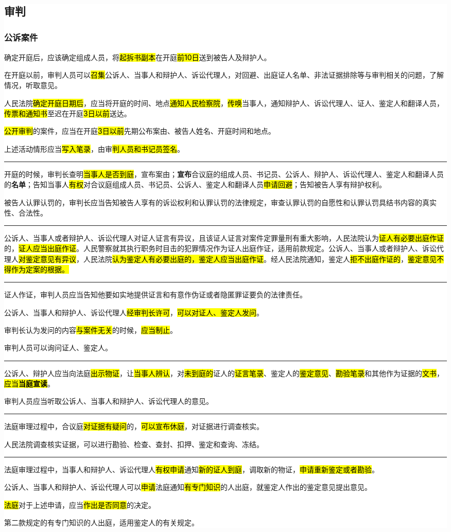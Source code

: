## 审判

### 公诉案件

确定开庭后，应该确定组成人员，将<mark>起拆书副本</mark>在开庭<mark>前10日</mark>送到被告人及辩护人。

在开庭以前，审判人员可以<mark>召集</mark>公诉人、当事人和辩护人、诉讼代理人，对回避、出庭证人名单、非法证据排除等与审判相关的问题，了解情况，听取意见。

人民法院<mark>确定开庭日期后</mark>，应当将开庭的时间、地点<mark>通知人民检察院</mark>，<mark>传唤</mark>当事人，通知辩护人、诉讼代理人、证人、鉴定人和翻译人员，<mark>传票和通知书</mark>至迟在开庭<mark>3日以前</mark>送达。

<mark>公开审判</mark>的案件，应当在开庭<mark>3日以前</mark>先期公布案由、被告人姓名、开庭时间和地点。

上述活动情形应当<mark>写入笔录</mark>，由审<mark>判人员和书记员签名</mark>。

---

开庭的时候，审判长查明<mark>当事人是否到庭</mark>，宣布案由；**宣布**合议庭的组成人员、书记员、公诉人、辩护人、诉讼代理人、鉴定人和翻译人员的**名单**；告知当事人<mark>有权</mark>对合议庭组成人员、书记员、公诉人、鉴定人和翻译人员<mark>申请回避</mark>；告知被告人享有辩护权利。

被告人认罪认罚的，审判长应当告知被告人享有的诉讼权利和认罪认罚的法律规定，审查认罪认罚的自愿性和认罪认罚具结书内容的真实性、合法性。

---

公诉人、当事人或者辩护人、诉讼代理人对证人证言有异议，且该证人证言对案件定罪量刑有重大影响，人民法院认为<mark>证人有必要出庭作证</mark>的，<mark>证人应当出庭作证</mark>。人民警察就其执行职务时目击的犯罪情况作为证人出庭作证，适用前款规定。公诉人、当事人或者辩护人、诉讼代理人<mark>对鉴定意见有异议</mark>，人民法院<mark>认为鉴定人有必要出庭的，鉴定人应当出庭作证</mark>。经人民法院通知，鉴定人<mark>拒不出庭作证的</mark>，<mark>鉴定意见不得作为定案的根据。</mark>

---

证人作证，审判人员应当告知他要如实地提供证言和有意作伪证或者隐匿罪证要负的法律责任。

公诉人、当事人和辩护人、诉讼代理人<mark>经审判长许可</mark>，<mark>可以对证人、鉴定人发问</mark>。

审判长认为发问的内容<mark>与案件无关</mark>的时候，<mark>应当制止</mark>。

审判人员可以询问证人、鉴定人。

---

公诉人、辩护人应当向法庭<mark>出示物证</mark>，让<mark>当事人辨认</mark>，对<mark>未到庭的</mark>证人的<mark>证言笔录</mark>、鉴定人的<mark>鉴定意见</mark>、<mark>勘验笔录</mark>和其他作为证据的<mark>文书</mark>，<mark>应当**当庭宣读**</mark>。

审判人员应当听取公诉人、当事人和辩护人、诉讼代理人的意见。

---

法庭审理过程中，合议庭<mark>对证据有疑问</mark>的，<mark>可以宣布休庭</mark>，对证据进行调查核实。

人民法院调查核实证据，可以进行勘验、检查、查封、扣押、鉴定和查询、冻结。

---

法庭审理过程中，当事人和辩护人、诉讼代理人<mark>有权申请</mark>通知<mark>新的证人到庭</mark>，调取新的物证，<mark>申请重新鉴定或者勘验</mark>。

公诉人、当事人和辩护人、诉讼代理人可以<mark>申请</mark>法庭通知<mark>有专门知识</mark>的人出庭，就鉴定人作出的鉴定意见提出意见。

<mark>法庭</mark>对于上述申请，应当<mark>作出是否同意</mark>的决定。

第二款规定的有专门知识的人出庭，适用鉴定人的有关规定。
